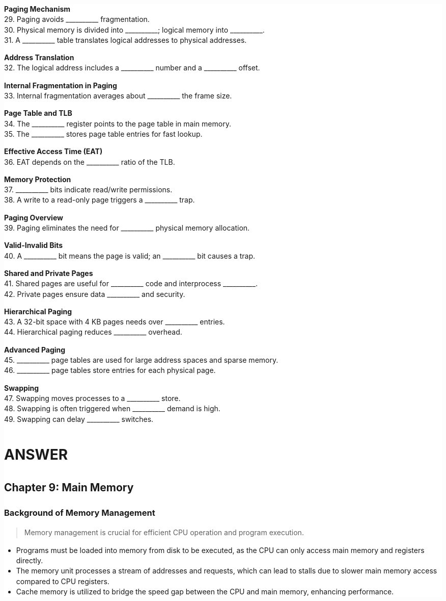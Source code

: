 **Paging Mechanism**  
29. Paging avoids __________ fragmentation.  
30. Physical memory is divided into __________; logical memory into __________.  
31. A __________ table translates logical addresses to physical addresses.

**Address Translation**  
32. The logical address includes a __________ number and a __________ offset.

**Internal Fragmentation in Paging**  
33. Internal fragmentation averages about __________ the frame size.

**Page Table and TLB**  
34. The __________ register points to the page table in main memory.  
35. The __________ stores page table entries for fast lookup.

**Effective Access Time (EAT)**  
36. EAT depends on the __________ ratio of the TLB.

**Memory Protection**  
37. __________ bits indicate read/write permissions.  
38. A write to a read-only page triggers a __________ trap.

**Paging Overview**  
39. Paging eliminates the need for __________ physical memory allocation.

**Valid-Invalid Bits**  
40. A __________ bit means the page is valid; an __________ bit causes a trap.

**Shared and Private Pages**  
41. Shared pages are useful for __________ code and interprocess __________.  
42. Private pages ensure data __________ and security.

**Hierarchical Paging**  
43. A 32-bit space with 4 KB pages needs over __________ entries.  
44. Hierarchical paging reduces __________ overhead.

**Advanced Paging**  
45. __________ page tables are used for large address spaces and sparse memory.  
46. __________ page tables store entries for each physical page.

**Swapping**  
47. Swapping moves processes to a __________ store.  
48. Swapping is often triggered when __________ demand is high.  
49. Swapping can delay __________ switches.


# ANSWER
## Chapter 9: Main Memory

### Background of Memory Management

> Memory management is crucial for efficient CPU operation and program execution.

-   Programs must be loaded into memory from disk to be executed, as the CPU can only access main memory and registers directly.
-   The memory unit processes a stream of addresses and requests, which can lead to stalls due to slower main memory access compared to CPU registers.
-   Cache memory is utilized to bridge the speed gap between the CPU and main memory, enhancing performance.